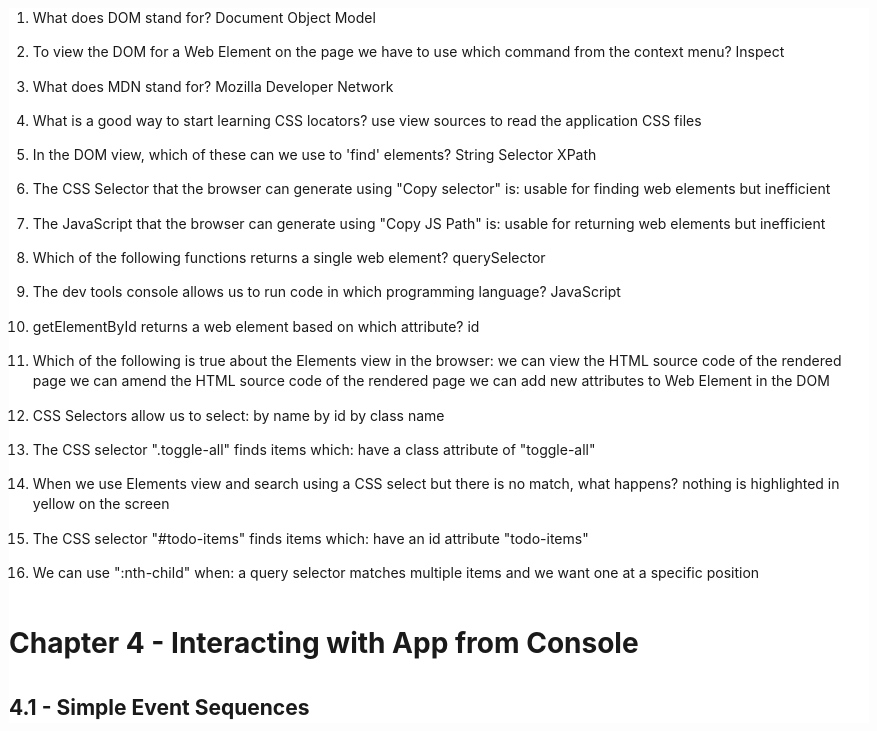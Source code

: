 1. What does DOM stand for?
   Document Object Model

2. To view the DOM for a Web Element on the page we have to use which command from the context menu?
   Inspect

3. What does MDN stand for?
   Mozilla Developer Network

4. What is a good way to start learning CSS locators?
   use view sources to read the application CSS files

5. In the DOM view, which of these can we use to 'find' elements?
   String
   Selector
   XPath

6. The CSS Selector that the browser can generate using "Copy selector" is:
   usable for finding web elements but inefficient

7. The JavaScript that the browser can generate using "Copy JS Path" is:
   usable for returning web elements but inefficient

8. Which of the following functions returns a single web element?
   querySelector

9. The dev tools console allows us to run code in which programming language?
   JavaScript

10. getElementById returns a web element based on which attribute?
    id

11. Which of the following is true about the Elements view in the browser:
    we can view the HTML source code of the rendered page
    we can amend the HTML source code of the rendered page
    we can add new attributes to Web Element in the DOM

12. CSS Selectors allow us to select:
    by name
    by id
    by class name

13. The CSS selector ".toggle-all" finds items which:
    have a class attribute of "toggle-all"

14. When we use Elements view and search using a CSS select but there is no match, what happens?
    nothing is highlighted in yellow on the screen

15. The CSS selector "#todo-items" finds items which:
    have an id attribute "todo-items"

16. We can use ":nth-child" when:
    a query selector matches multiple items and we want one at a specific position

# Chapter 4 - Interacting with App from Console
## 4.1 - Simple Event Sequences
